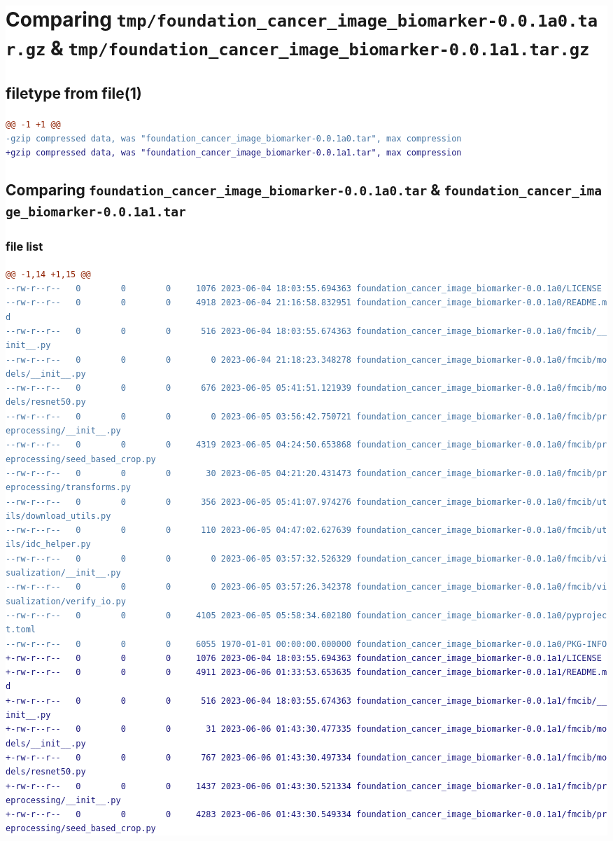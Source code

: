 # Comparing `tmp/foundation_cancer_image_biomarker-0.0.1a0.tar.gz` & `tmp/foundation_cancer_image_biomarker-0.0.1a1.tar.gz`

## filetype from file(1)

```diff
@@ -1 +1 @@
-gzip compressed data, was "foundation_cancer_image_biomarker-0.0.1a0.tar", max compression
+gzip compressed data, was "foundation_cancer_image_biomarker-0.0.1a1.tar", max compression
```

## Comparing `foundation_cancer_image_biomarker-0.0.1a0.tar` & `foundation_cancer_image_biomarker-0.0.1a1.tar`

### file list

```diff
@@ -1,14 +1,15 @@
--rw-r--r--   0        0        0     1076 2023-06-04 18:03:55.694363 foundation_cancer_image_biomarker-0.0.1a0/LICENSE
--rw-r--r--   0        0        0     4918 2023-06-04 21:16:58.832951 foundation_cancer_image_biomarker-0.0.1a0/README.md
--rw-r--r--   0        0        0      516 2023-06-04 18:03:55.674363 foundation_cancer_image_biomarker-0.0.1a0/fmcib/__init__.py
--rw-r--r--   0        0        0        0 2023-06-04 21:18:23.348278 foundation_cancer_image_biomarker-0.0.1a0/fmcib/models/__init__.py
--rw-r--r--   0        0        0      676 2023-06-05 05:41:51.121939 foundation_cancer_image_biomarker-0.0.1a0/fmcib/models/resnet50.py
--rw-r--r--   0        0        0        0 2023-06-05 03:56:42.750721 foundation_cancer_image_biomarker-0.0.1a0/fmcib/preprocessing/__init__.py
--rw-r--r--   0        0        0     4319 2023-06-05 04:24:50.653868 foundation_cancer_image_biomarker-0.0.1a0/fmcib/preprocessing/seed_based_crop.py
--rw-r--r--   0        0        0       30 2023-06-05 04:21:20.431473 foundation_cancer_image_biomarker-0.0.1a0/fmcib/preprocessing/transforms.py
--rw-r--r--   0        0        0      356 2023-06-05 05:41:07.974276 foundation_cancer_image_biomarker-0.0.1a0/fmcib/utils/download_utils.py
--rw-r--r--   0        0        0      110 2023-06-05 04:47:02.627639 foundation_cancer_image_biomarker-0.0.1a0/fmcib/utils/idc_helper.py
--rw-r--r--   0        0        0        0 2023-06-05 03:57:32.526329 foundation_cancer_image_biomarker-0.0.1a0/fmcib/visualization/__init__.py
--rw-r--r--   0        0        0        0 2023-06-05 03:57:26.342378 foundation_cancer_image_biomarker-0.0.1a0/fmcib/visualization/verify_io.py
--rw-r--r--   0        0        0     4105 2023-06-05 05:58:34.602180 foundation_cancer_image_biomarker-0.0.1a0/pyproject.toml
--rw-r--r--   0        0        0     6055 1970-01-01 00:00:00.000000 foundation_cancer_image_biomarker-0.0.1a0/PKG-INFO
+-rw-r--r--   0        0        0     1076 2023-06-04 18:03:55.694363 foundation_cancer_image_biomarker-0.0.1a1/LICENSE
+-rw-r--r--   0        0        0     4911 2023-06-06 01:33:53.653635 foundation_cancer_image_biomarker-0.0.1a1/README.md
+-rw-r--r--   0        0        0      516 2023-06-04 18:03:55.674363 foundation_cancer_image_biomarker-0.0.1a1/fmcib/__init__.py
+-rw-r--r--   0        0        0       31 2023-06-06 01:43:30.477335 foundation_cancer_image_biomarker-0.0.1a1/fmcib/models/__init__.py
+-rw-r--r--   0        0        0      767 2023-06-06 01:43:30.497334 foundation_cancer_image_biomarker-0.0.1a1/fmcib/models/resnet50.py
+-rw-r--r--   0        0        0     1437 2023-06-06 01:43:30.521334 foundation_cancer_image_biomarker-0.0.1a1/fmcib/preprocessing/__init__.py
+-rw-r--r--   0        0        0     4283 2023-06-06 01:43:30.549334 foundation_cancer_image_biomarker-0.0.1a1/fmcib/preprocessing/seed_based_crop.py
```